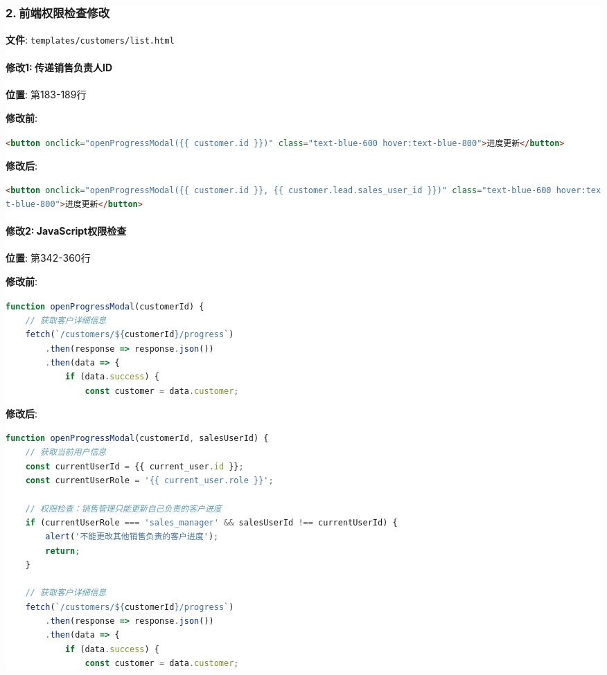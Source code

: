 ### 2. 前端权限检查修改

**文件**: `templates/customers/list.html`

#### 修改1: 传递销售负责人ID

**位置**: 第183-189行

**修改前**:
```html
<button onclick="openProgressModal({{ customer.id }})" class="text-blue-600 hover:text-blue-800">进度更新</button>
```

**修改后**:
```html
<button onclick="openProgressModal({{ customer.id }}, {{ customer.lead.sales_user_id }})" class="text-blue-600 hover:text-blue-800">进度更新</button>
```

#### 修改2: JavaScript权限检查

**位置**: 第342-360行

**修改前**:
```javascript
function openProgressModal(customerId) {
    // 获取客户详细信息
    fetch(`/customers/${customerId}/progress`)
        .then(response => response.json())
        .then(data => {
            if (data.success) {
                const customer = data.customer;
```

**修改后**:
```javascript
function openProgressModal(customerId, salesUserId) {
    // 获取当前用户信息
    const currentUserId = {{ current_user.id }};
    const currentUserRole = '{{ current_user.role }}';

    // 权限检查：销售管理只能更新自己负责的客户进度
    if (currentUserRole === 'sales_manager' && salesUserId !== currentUserId) {
        alert('不能更改其他销售负责的客户进度');
        return;
    }

    // 获取客户详细信息
    fetch(`/customers/${customerId}/progress`)
        .then(response => response.json())
        .then(data => {
            if (data.success) {
                const customer = data.customer;
```
